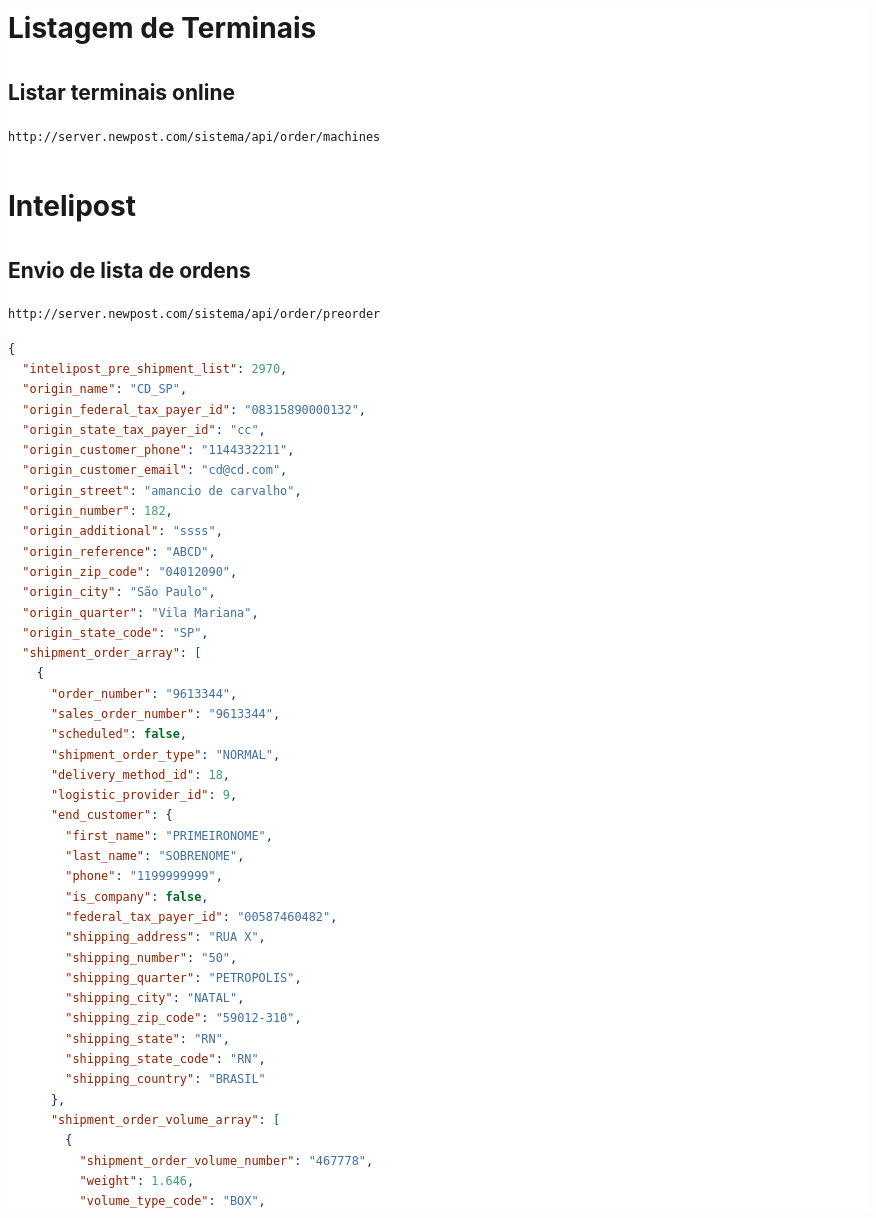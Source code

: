 
# Listagem de Terminais

## Listar terminais online

`http://server.newpost.com/sistema/api/order/machines`

```json


```

# Intelipost

## Envio de lista de ordens

`http://server.newpost.com/sistema/api/order/preorder`

```json
{
  "intelipost_pre_shipment_list": 2970,
  "origin_name": "CD_SP",
  "origin_federal_tax_payer_id": "08315890000132",
  "origin_state_tax_payer_id": "cc",
  "origin_customer_phone": "1144332211",
  "origin_customer_email": "cd@cd.com",
  "origin_street": "amancio de carvalho",
  "origin_number": 182,
  "origin_additional": "ssss",
  "origin_reference": "ABCD",
  "origin_zip_code": "04012090",
  "origin_city": "São Paulo",
  "origin_quarter": "Vila Mariana",
  "origin_state_code": "SP",
  "shipment_order_array": [
    {
      "order_number": "9613344",
      "sales_order_number": "9613344",
      "scheduled": false,
      "shipment_order_type": "NORMAL",
      "delivery_method_id": 18,
      "logistic_provider_id": 9,
      "end_customer": {
        "first_name": "PRIMEIRONOME",
        "last_name": "SOBRENOME",
        "phone": "1199999999",
        "is_company": false,
        "federal_tax_payer_id": "00587460482",
        "shipping_address": "RUA X",
        "shipping_number": "50",
        "shipping_quarter": "PETROPOLIS",
        "shipping_city": "NATAL",
        "shipping_zip_code": "59012-310",
        "shipping_state": "RN",
        "shipping_state_code": "RN",
        "shipping_country": "BRASIL"
      },
      "shipment_order_volume_array": [
        {
          "shipment_order_volume_number": "467778",
          "weight": 1.646,
          "volume_type_code": "BOX",
```
